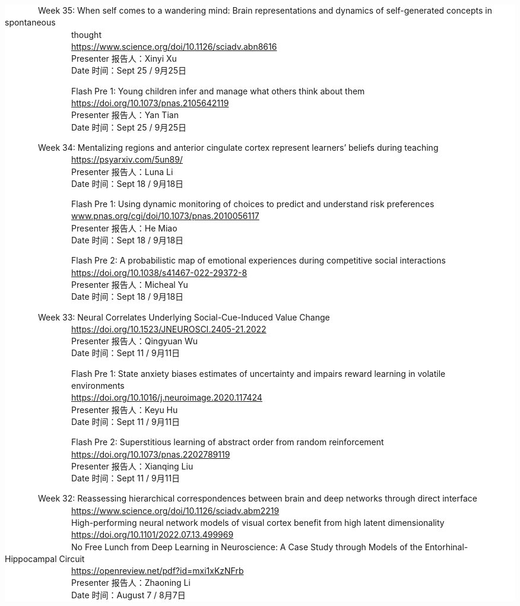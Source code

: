 &emsp;&emsp;&emsp;&emsp;Week 35: When self comes to a wandering mind: Brain representations and dynamics of self-generated concepts in spontaneous<br>
&emsp;&emsp;&emsp;&emsp;&emsp;&emsp;&emsp;&emsp;thought<br>
&emsp;&emsp;&emsp;&emsp;&emsp;&emsp;&emsp;&emsp;https://www.science.org/doi/10.1126/sciadv.abn8616<br>
&emsp;&emsp;&emsp;&emsp;&emsp;&emsp;&emsp;&emsp;Presenter 报告人：Xinyi Xu<br>
&emsp;&emsp;&emsp;&emsp;&emsp;&emsp;&emsp;&emsp;Date 时间：Sept 25 / 9月25日

&emsp;&emsp;&emsp;&emsp;&emsp;&emsp;&emsp;&emsp;Flash Pre 1: Young children infer and manage what others think about them<br>
&emsp;&emsp;&emsp;&emsp;&emsp;&emsp;&emsp;&emsp;https://doi.org/10.1073/pnas.2105642119<br>
&emsp;&emsp;&emsp;&emsp;&emsp;&emsp;&emsp;&emsp;Presenter 报告人：Yan Tian<br>
&emsp;&emsp;&emsp;&emsp;&emsp;&emsp;&emsp;&emsp;Date 时间：Sept 25 / 9月25日

&emsp;&emsp;&emsp;&emsp;Week 34: Mentalizing regions and anterior cingulate cortex represent learners’ beliefs during teaching<br>
&emsp;&emsp;&emsp;&emsp;&emsp;&emsp;&emsp;&emsp;https://psyarxiv.com/5un89/<br>
&emsp;&emsp;&emsp;&emsp;&emsp;&emsp;&emsp;&emsp;Presenter 报告人：Luna Li<br>
&emsp;&emsp;&emsp;&emsp;&emsp;&emsp;&emsp;&emsp;Date 时间：Sept 18 / 9月18日

&emsp;&emsp;&emsp;&emsp;&emsp;&emsp;&emsp;&emsp;Flash Pre 1: Using dynamic monitoring of choices to predict and understand risk preferences<br>
&emsp;&emsp;&emsp;&emsp;&emsp;&emsp;&emsp;&emsp;www.pnas.org/cgi/doi/10.1073/pnas.2010056117<br>
&emsp;&emsp;&emsp;&emsp;&emsp;&emsp;&emsp;&emsp;Presenter 报告人：He Miao<br>
&emsp;&emsp;&emsp;&emsp;&emsp;&emsp;&emsp;&emsp;Date 时间：Sept 18 / 9月18日

&emsp;&emsp;&emsp;&emsp;&emsp;&emsp;&emsp;&emsp;Flash Pre 2: A probabilistic map of emotional experiences during competitive social interactions<br>
&emsp;&emsp;&emsp;&emsp;&emsp;&emsp;&emsp;&emsp;https://doi.org/10.1038/s41467-022-29372-8<br>
&emsp;&emsp;&emsp;&emsp;&emsp;&emsp;&emsp;&emsp;Presenter 报告人：Micheal Yu<br>
&emsp;&emsp;&emsp;&emsp;&emsp;&emsp;&emsp;&emsp;Date 时间：Sept 18 / 9月18日

&emsp;&emsp;&emsp;&emsp;Week 33: Neural Correlates Underlying Social-Cue-Induced Value Change<br>
&emsp;&emsp;&emsp;&emsp;&emsp;&emsp;&emsp;&emsp;https://doi.org/10.1523/JNEUROSCI.2405-21.2022<br>
&emsp;&emsp;&emsp;&emsp;&emsp;&emsp;&emsp;&emsp;Presenter 报告人：Qingyuan Wu<br>
&emsp;&emsp;&emsp;&emsp;&emsp;&emsp;&emsp;&emsp;Date 时间：Sept 11 / 9月11日

&emsp;&emsp;&emsp;&emsp;&emsp;&emsp;&emsp;&emsp;Flash Pre 1: State anxiety biases estimates of uncertainty and impairs reward learning in volatile<br>
&emsp;&emsp;&emsp;&emsp;&emsp;&emsp;&emsp;&emsp;environments<br>
&emsp;&emsp;&emsp;&emsp;&emsp;&emsp;&emsp;&emsp;https://doi.org/10.1016/j.neuroimage.2020.117424<br>
&emsp;&emsp;&emsp;&emsp;&emsp;&emsp;&emsp;&emsp;Presenter 报告人：Keyu Hu<br>
&emsp;&emsp;&emsp;&emsp;&emsp;&emsp;&emsp;&emsp;Date 时间：Sept 11 / 9月11日

&emsp;&emsp;&emsp;&emsp;&emsp;&emsp;&emsp;&emsp;Flash Pre 2: Superstitious learning of abstract order from random reinforcement<br>
&emsp;&emsp;&emsp;&emsp;&emsp;&emsp;&emsp;&emsp;https://doi.org/10.1073/pnas.2202789119<br>
&emsp;&emsp;&emsp;&emsp;&emsp;&emsp;&emsp;&emsp;Presenter 报告人：Xianqing Liu<br>
&emsp;&emsp;&emsp;&emsp;&emsp;&emsp;&emsp;&emsp;Date 时间：Sept 11 / 9月11日

&emsp;&emsp;&emsp;&emsp;Week 32: Reassessing hierarchical correspondences between brain and deep networks through direct interface<br>
&emsp;&emsp;&emsp;&emsp;&emsp;&emsp;&emsp;&emsp;https://www.science.org/doi/10.1126/sciadv.abm2219<br>
&emsp;&emsp;&emsp;&emsp;&emsp;&emsp;&emsp;&emsp;High-performing neural network models of visual cortex benefit from high latent dimensionality<br>
&emsp;&emsp;&emsp;&emsp;&emsp;&emsp;&emsp;&emsp;https://doi.org/10.1101/2022.07.13.499969<br>
&emsp;&emsp;&emsp;&emsp;&emsp;&emsp;&emsp;&emsp;No Free Lunch from Deep Learning in Neuroscience: A Case Study through Models of the Entorhinal-Hippocampal Circuit<br>
&emsp;&emsp;&emsp;&emsp;&emsp;&emsp;&emsp;&emsp;https://openreview.net/pdf?id=mxi1xKzNFrb<br>
&emsp;&emsp;&emsp;&emsp;&emsp;&emsp;&emsp;&emsp;Presenter 报告人：Zhaoning Li<br>
&emsp;&emsp;&emsp;&emsp;&emsp;&emsp;&emsp;&emsp;Date 时间：August 7 / 8月7日
